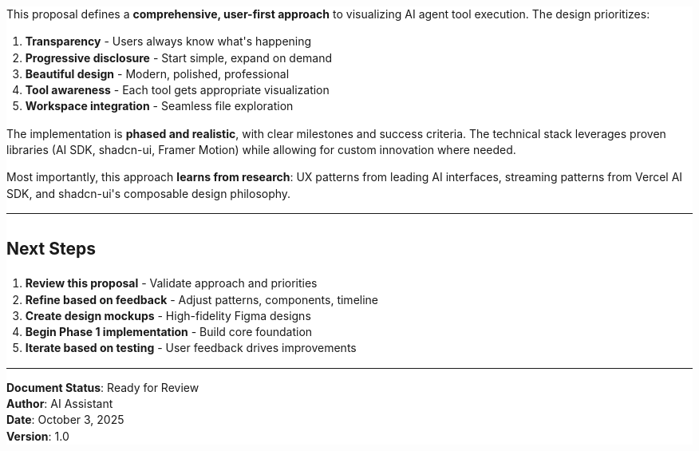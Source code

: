 This proposal defines a **comprehensive, user-first approach** to visualizing AI agent tool execution. The design prioritizes:

1. **Transparency** - Users always know what's happening
2. **Progressive disclosure** - Start simple, expand on demand
3. **Beautiful design** - Modern, polished, professional
4. **Tool awareness** - Each tool gets appropriate visualization
5. **Workspace integration** - Seamless file exploration

The implementation is **phased and realistic**, with clear milestones and success criteria. The technical stack leverages proven libraries (AI SDK, shadcn-ui, Framer Motion) while allowing for custom innovation where needed.

Most importantly, this approach **learns from research**: UX patterns from leading AI interfaces, streaming patterns from Vercel AI SDK, and shadcn-ui's composable design philosophy.

---

## Next Steps

1. **Review this proposal** - Validate approach and priorities
2. **Refine based on feedback** - Adjust patterns, components, timeline
3. **Create design mockups** - High-fidelity Figma designs
4. **Begin Phase 1 implementation** - Build core foundation
5. **Iterate based on testing** - User feedback drives improvements

---

**Document Status**: Ready for Review  
**Author**: AI Assistant  
**Date**: October 3, 2025  
**Version**: 1.0


